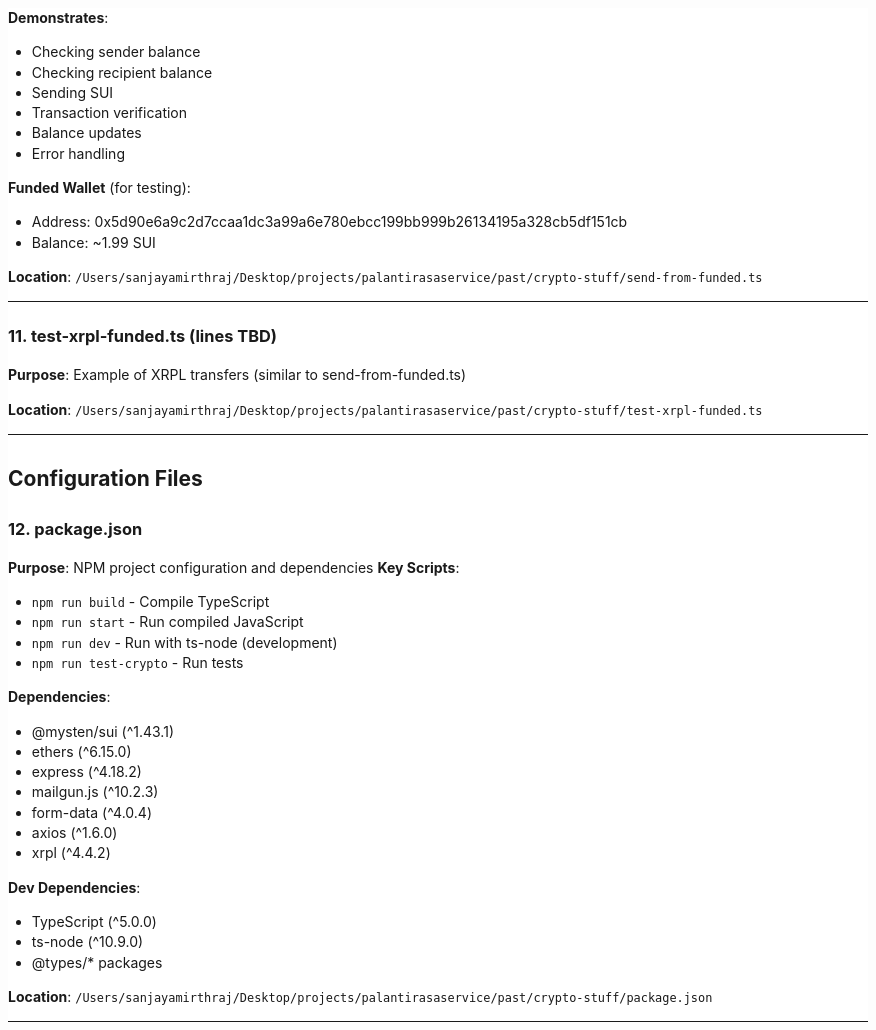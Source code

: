 **Demonstrates**:
- Checking sender balance
- Checking recipient balance
- Sending SUI
- Transaction verification
- Balance updates
- Error handling

**Funded Wallet** (for testing):
- Address: 0x5d90e6a9c2d7ccaa1dc3a99a6e780ebcc199bb999b26134195a328cb5df151cb
- Balance: ~1.99 SUI

**Location**: `/Users/sanjayamirthraj/Desktop/projects/palantirasaservice/past/crypto-stuff/send-from-funded.ts`

---

### 11. test-xrpl-funded.ts (lines TBD)
**Purpose**: Example of XRPL transfers (similar to send-from-funded.ts)

**Location**: `/Users/sanjayamirthraj/Desktop/projects/palantirasaservice/past/crypto-stuff/test-xrpl-funded.ts`

---

## Configuration Files

### 12. package.json
**Purpose**: NPM project configuration and dependencies
**Key Scripts**:
- `npm run build` - Compile TypeScript
- `npm run start` - Run compiled JavaScript
- `npm run dev` - Run with ts-node (development)
- `npm run test-crypto` - Run tests

**Dependencies**:
- @mysten/sui (^1.43.1)
- ethers (^6.15.0)
- express (^4.18.2)
- mailgun.js (^10.2.3)
- form-data (^4.0.4)
- axios (^1.6.0)
- xrpl (^4.4.2)

**Dev Dependencies**:
- TypeScript (^5.0.0)
- ts-node (^10.9.0)
- @types/* packages

**Location**: `/Users/sanjayamirthraj/Desktop/projects/palantirasaservice/past/crypto-stuff/package.json`

---
